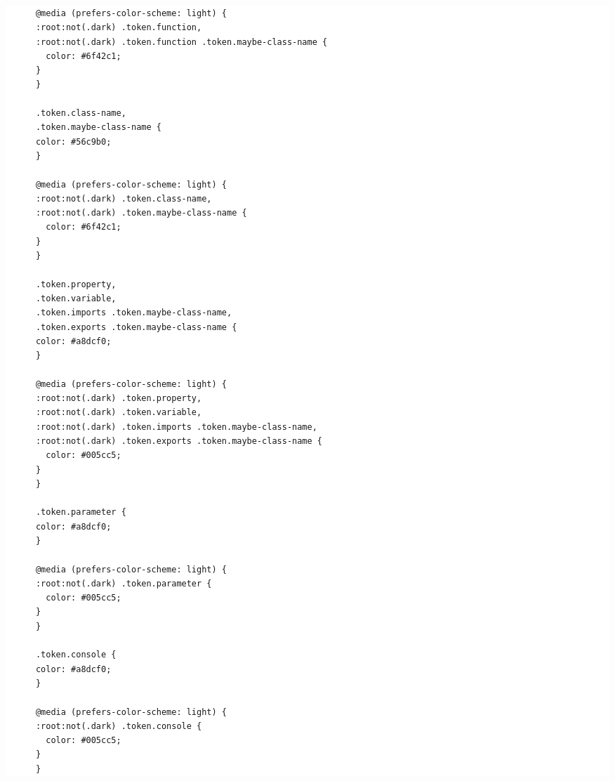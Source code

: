           @media (prefers-color-scheme: light) {
          :root:not(.dark) .token.function,
          :root:not(.dark) .token.function .token.maybe-class-name {
            color: #6f42c1;
          }
          }

          .token.class-name,
          .token.maybe-class-name {
          color: #56c9b0;
          }

          @media (prefers-color-scheme: light) {
          :root:not(.dark) .token.class-name,
          :root:not(.dark) .token.maybe-class-name {
            color: #6f42c1;
          }
          }

          .token.property,
          .token.variable,
          .token.imports .token.maybe-class-name,
          .token.exports .token.maybe-class-name {
          color: #a8dcf0;
          }

          @media (prefers-color-scheme: light) {
          :root:not(.dark) .token.property,
          :root:not(.dark) .token.variable,
          :root:not(.dark) .token.imports .token.maybe-class-name,
          :root:not(.dark) .token.exports .token.maybe-class-name {
            color: #005cc5;
          }
          }

          .token.parameter {
          color: #a8dcf0;
          }

          @media (prefers-color-scheme: light) {
          :root:not(.dark) .token.parameter {
            color: #005cc5;
          }
          }

          .token.console {
          color: #a8dcf0;
          }

          @media (prefers-color-scheme: light) {
          :root:not(.dark) .token.console {
            color: #005cc5;
          }
          }
